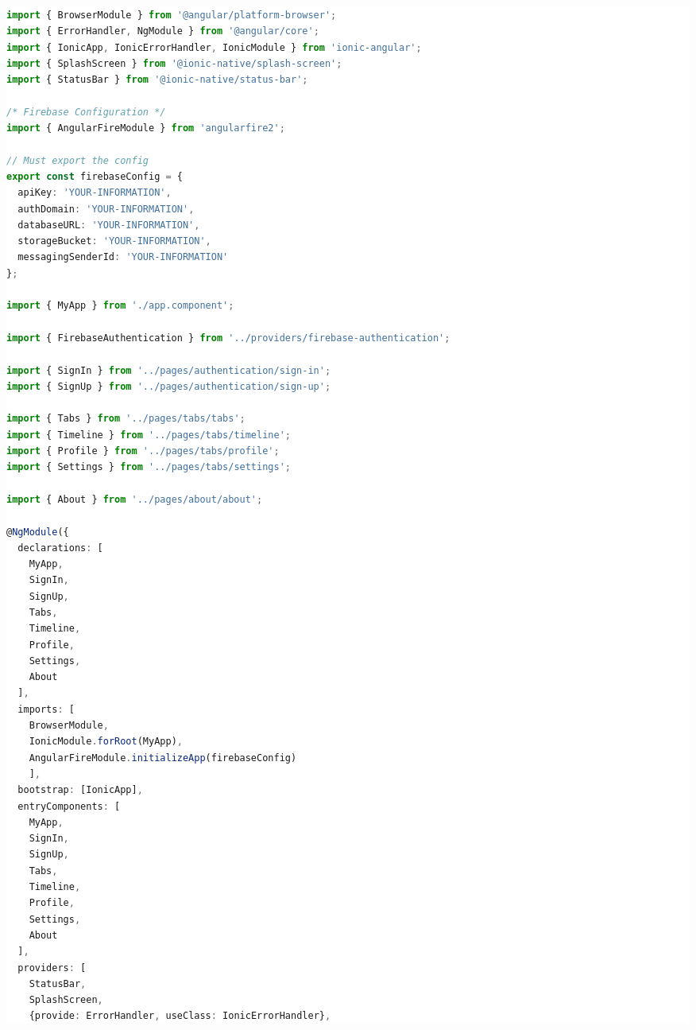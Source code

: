 ```typescript
import { BrowserModule } from '@angular/platform-browser';
import { ErrorHandler, NgModule } from '@angular/core';
import { IonicApp, IonicErrorHandler, IonicModule } from 'ionic-angular';
import { SplashScreen } from '@ionic-native/splash-screen';
import { StatusBar } from '@ionic-native/status-bar';

/* Firebase Configuration */
import { AngularFireModule } from 'angularfire2';

// Must export the config
export const firebaseConfig = {
  apiKey: 'YOUR-INFORMATION',
  authDomain: 'YOUR-INFORMATION',
  databaseURL: 'YOUR-INFORMATION',
  storageBucket: 'YOUR-INFORMATION',
  messagingSenderId: 'YOUR-INFORMATION'
};

import { MyApp } from './app.component';

import { FirebaseAuthentication } from '../providers/firebase-authentication';

import { SignIn } from '../pages/authentication/sign-in';
import { SignUp } from '../pages/authentication/sign-up';

import { Tabs } from '../pages/tabs/tabs';
import { Timeline } from '../pages/tabs/timeline';
import { Profile } from '../pages/tabs/profile';
import { Settings } from '../pages/tabs/settings';

import { About } from '../pages/about/about';

@NgModule({
  declarations: [
    MyApp,
    SignIn,
	SignUp,
	Tabs,
	Timeline,
	Profile,
	Settings,
	About
  ],
  imports: [
    BrowserModule,
	IonicModule.forRoot(MyApp),
	AngularFireModule.initializeApp(firebaseConfig)
	],
  bootstrap: [IonicApp],
  entryComponents: [
    MyApp,
    SignIn,
	SignUp,
	Tabs,
	Timeline,
	Profile,
	Settings,
	About
  ],
  providers: [
    StatusBar,
    SplashScreen,
    {provide: ErrorHandler, useClass: IonicErrorHandler},
```